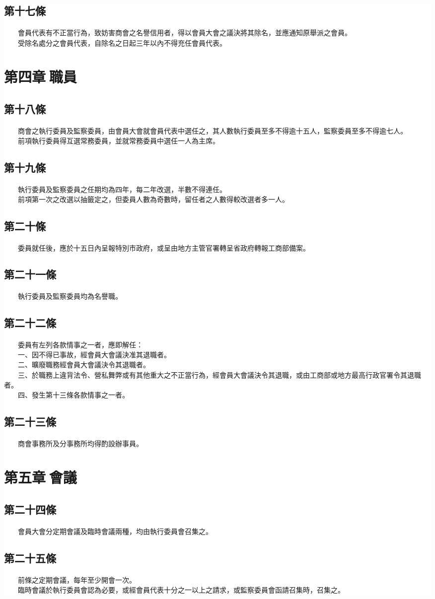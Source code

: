 
第十七條 
---------
　　會員代表有不正當行為，致妨害商會之名譽信用者，得以會員大會之議決將其除名，並應通知原舉派之會員。  
　　受除名處分之會員代表，自除名之日起三年以內不得充任會員代表。  


第四章 職員
===========
第十八條 
---------
　　商會之執行委員及監察委員，由會員大會就會員代表中選任之，其人數執行委員至多不得逾十五人，監察委員至多不得逾七人。  
　　前項執行委員得互選常務委員，並就常務委員中選任一人為主席。  


第十九條 
---------
　　執行委員及監察委員之任期均為四年，每二年改選，半數不得連任。  
　　前項第一次之改選以抽籤定之，但委員人數為奇數時，留任者之人數得較改選者多一人。  


第二十條 
---------
　　委員就任後，應於十五日內呈報特別市政府，或呈由地方主管官署轉呈省政府轉報工商部備案。  


第二十一條 
-----------
　　執行委員及監察委員均為名譽職。  


第二十二條 
-----------
　　委員有左列各款情事之一者，應即解任：  
　　一、因不得已事故，經會員大會議決准其退職者。  
　　二、曠廢職務經會員大會議決令其退職者。  
　　三、於職務上違背法令、營私舞弊或有其他重大之不正當行為，經會員大會議決令其退職，或由工商部或地方最高行政官署令其退職者。  
　　四、發生第十三條各款情事之一者。  


第二十三條 
-----------
　　商會事務所及分事務所均得酌設辦事員。  


第五章 會議
===========
第二十四條 
-----------
　　會員大會分定期會議及臨時會議兩種，均由執行委員會召集之。  


第二十五條 
-----------
　　前條之定期會議，每年至少開會一次。  
　　臨時會議於執行委員會認為必要，或經會員代表十分之一以上之請求，或監察委員會函請召集時，召集之。  
